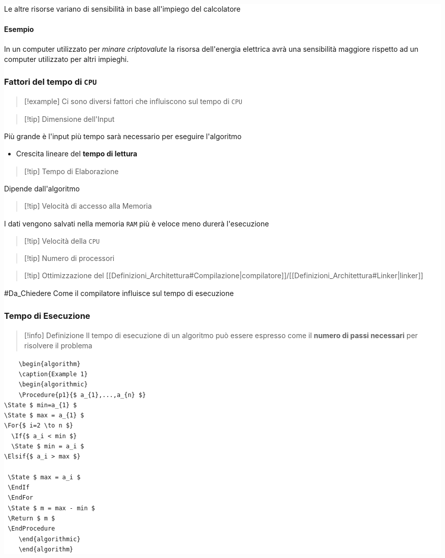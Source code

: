 Le altre risorse variano di sensibilità in base all'impiego del calcolatore
#### Esempio
In un computer utilizzato per *minare criptovalute* la risorsa dell'energia elettrica avrà una sensibilità maggiore rispetto ad un computer utilizzato per altri impieghi.

### Fattori del tempo di `CPU`
>[!example] Ci sono diversi fattori che influiscono sul tempo di `CPU`

>[!tip] Dimensione dell'Input

Più grande è l'input più tempo sarà necessario per eseguire l'algoritmo
- Crescita lineare del **tempo di lettura**

>[!tip] Tempo di Elaborazione

Dipende dall'algoritmo

>[!tip] Velocità di accesso alla Memoria

I dati vengono salvati nella memoria `RAM` più è veloce meno durerà l'esecuzione

>[!tip] Velocità della `CPU`

>[!tip] Numero di processori

>[!tip] Ottimizzazione del [[Definizioni_Architettura#Compilazione|compilatore]]/[[Definizioni_Architettura#Linker|linker]]

#Da_Chiedere Come il compilatore influisce sul tempo di esecuzione

### Tempo di Esecuzione
>[!info] Definizione
>Il tempo di esecuzione di un algoritmo può essere espresso come il **numero di passi necessari** per risolvere il problema

```pseudo
	\begin{algorithm}
	\caption{Example 1}
	\begin{algorithmic}
	\Procedure{p1}{$ a_{1},...,a_{n} $}
\State $ min=a_{1} $
\State $ max = a_{1} $
\For{$ i=2 \to n $}
  \If{$ a_i < min $}
  \State $ min = a_i $
\Elsif{$ a_i > max $} 
 
 \State $ max = a_i $
 \EndIf
 \EndFor
 \State $ m = max - min $
 \Return $ m $
 \EndProcedure
	\end{algorithmic}
	\end{algorithm}
```

